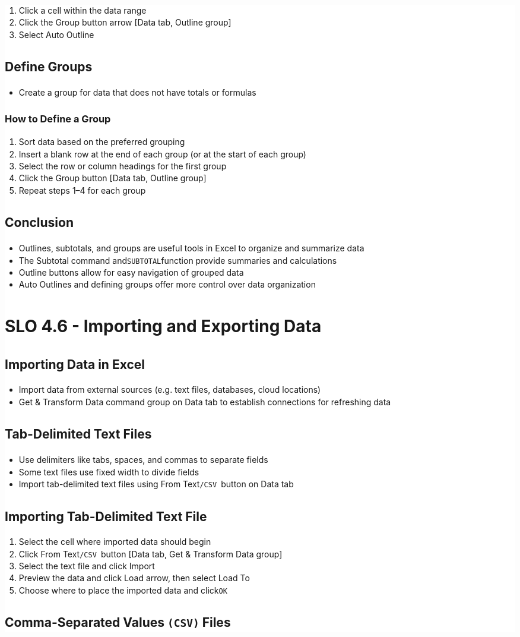 1. Click a cell within the data range
2. Click the Group button arrow [Data tab, Outline group]
3. Select Auto Outline

## Define Groups

- Create a group for data that does not have totals or formulas

### How to Define a Group

1. Sort data based on the preferred grouping
2. Insert a blank row at the end of each group (or at the start of each group)
3. Select the row or column headings for the first group
4. Click the Group button [Data tab, Outline group]
5. Repeat steps 1–4 for each group

## Conclusion

- Outlines, subtotals, and groups are useful tools in Excel to organize and
  summarize data
- The Subtotal command and` SUBTOTAL `function provide summaries and
  calculations
- Outline buttons allow for easy navigation of grouped data
- Auto Outlines and defining groups offer more control over data organization

# SLO 4.6 - Importing and Exporting Data

## Importing Data in Excel

- Import data from external sources (e.g. text files, databases, cloud
  locations)
- Get & Transform Data command group on Data tab to establish connections for
  refreshing data

## Tab-Delimited Text Files

- Use delimiters like tabs, spaces, and commas to separate fields
- Some text files use fixed width to divide fields
- Import tab-delimited text files using From Text`/CSV `button on Data tab

## Importing Tab-Delimited Text File

1. Select the cell where imported data should begin
2. Click From Text`/CSV `button [Data tab, Get & Transform Data group]
3. Select the text file and click Import
4. Preview the data and click Load arrow, then select Load To
5. Choose where to place the imported data and click` OK
   `

## Comma-Separated Values `(CSV)` Files
